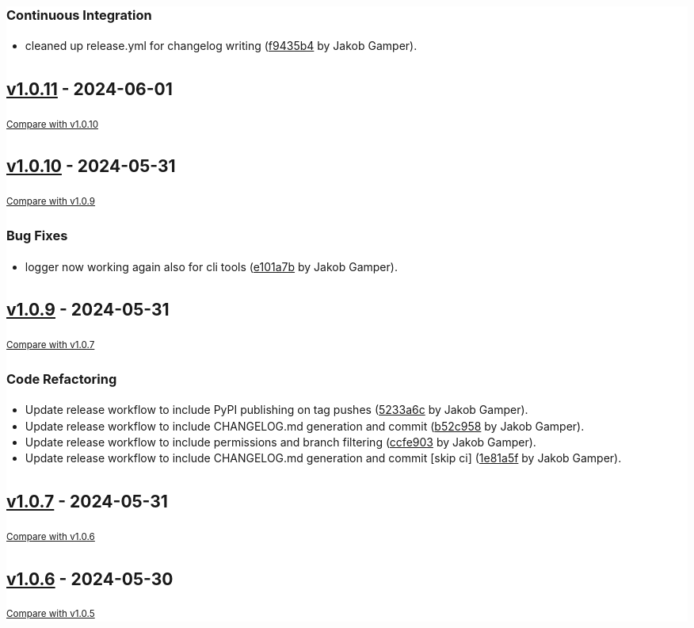 ### Continuous Integration

- cleaned up release.yml for changelog writing ([f9435b4](https://github.com/MolarVerse/PQAnalysis/commit/f9435b4dcc316e12e5f0a40a21510bb72fc1cc8d) by Jakob Gamper).

## [v1.0.11](https://github.com/MolarVerse/PQAnalysis/releases/tag/v1.0.11) - 2024-06-01

<small>[Compare with v1.0.10](https://github.com/MolarVerse/PQAnalysis/compare/v1.0.10...v1.0.11)</small>

## [v1.0.10](https://github.com/MolarVerse/PQAnalysis/releases/tag/v1.0.10) - 2024-05-31

<small>[Compare with v1.0.9](https://github.com/MolarVerse/PQAnalysis/compare/v1.0.9...v1.0.10)</small>

### Bug Fixes

- logger now working again also for cli tools ([e101a7b](https://github.com/MolarVerse/PQAnalysis/commit/e101a7b7d44e1ac41de1ee33c3058a22960ad33b) by Jakob Gamper).

## [v1.0.9](https://github.com/MolarVerse/PQAnalysis/releases/tag/v1.0.9) - 2024-05-31

<small>[Compare with v1.0.7](https://github.com/MolarVerse/PQAnalysis/compare/v1.0.7...v1.0.9)</small>

### Code Refactoring

- Update release workflow to include PyPI publishing on tag pushes ([5233a6c](https://github.com/MolarVerse/PQAnalysis/commit/5233a6c6056099efa275493fc38cf986981d511c) by Jakob Gamper).
- Update release workflow to include CHANGELOG.md generation and commit ([b52c958](https://github.com/MolarVerse/PQAnalysis/commit/b52c958a10c8346022173d2ad989a7401d16f8aa) by Jakob Gamper).
- Update release workflow to include permissions and branch filtering ([ccfe903](https://github.com/MolarVerse/PQAnalysis/commit/ccfe903571a50f5cc6a2d1a693185c00c5b03810) by Jakob Gamper).
- Update release workflow to include CHANGELOG.md generation and commit [skip ci] ([1e81a5f](https://github.com/MolarVerse/PQAnalysis/commit/1e81a5f751e633a2d2ee50075104548580098839) by Jakob Gamper).

## [v1.0.7](https://github.com/MolarVerse/PQAnalysis/releases/tag/v1.0.7) - 2024-05-31

<small>[Compare with v1.0.6](https://github.com/MolarVerse/PQAnalysis/compare/v1.0.6...v1.0.7)</small>

## [v1.0.6](https://github.com/MolarVerse/PQAnalysis/releases/tag/v1.0.6) - 2024-05-30

<small>[Compare with v1.0.5](https://github.com/MolarVerse/PQAnalysis/compare/v1.0.5...v1.0.6)</small>

